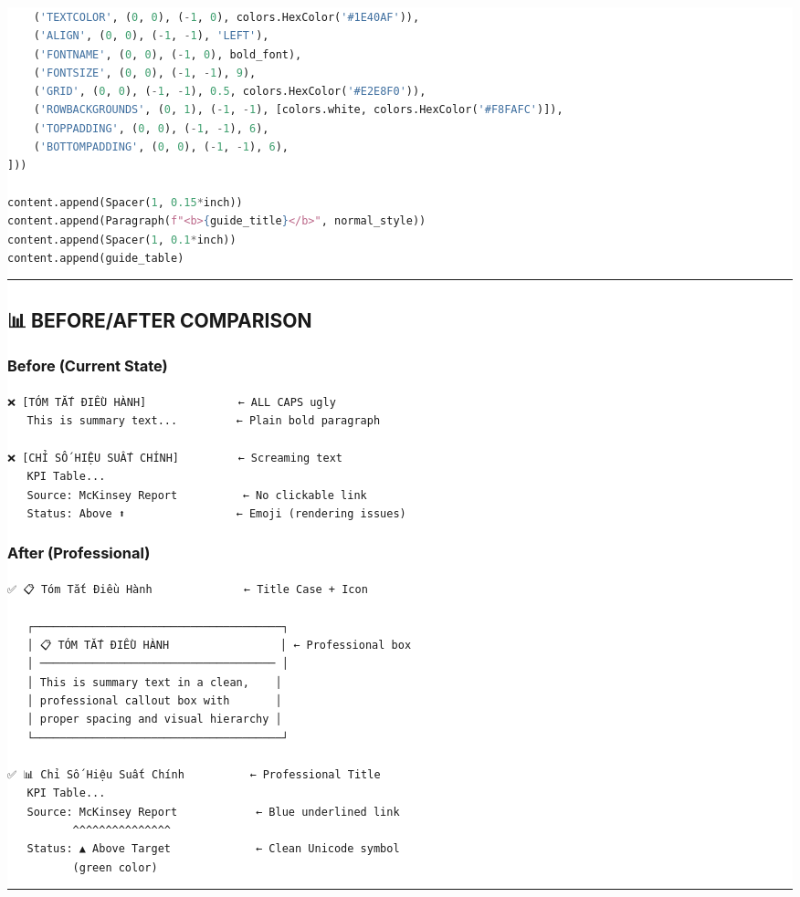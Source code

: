 ```python
    ('TEXTCOLOR', (0, 0), (-1, 0), colors.HexColor('#1E40AF')),
    ('ALIGN', (0, 0), (-1, -1), 'LEFT'),
    ('FONTNAME', (0, 0), (-1, 0), bold_font),
    ('FONTSIZE', (0, 0), (-1, -1), 9),
    ('GRID', (0, 0), (-1, -1), 0.5, colors.HexColor('#E2E8F0')),
    ('ROWBACKGROUNDS', (0, 1), (-1, -1), [colors.white, colors.HexColor('#F8FAFC')]),
    ('TOPPADDING', (0, 0), (-1, -1), 6),
    ('BOTTOMPADDING', (0, 0), (-1, -1), 6),
]))

content.append(Spacer(1, 0.15*inch))
content.append(Paragraph(f"<b>{guide_title}</b>", normal_style))
content.append(Spacer(1, 0.1*inch))
content.append(guide_table)
```

---

## 📊 BEFORE/AFTER COMPARISON

### Before (Current State)
```
❌ [TÓM TẮT ĐIỀU HÀNH]              ← ALL CAPS ugly
   This is summary text...         ← Plain bold paragraph

❌ [CHỈ SỐ HIỆU SUẤT CHÍNH]         ← Screaming text
   KPI Table...                    
   Source: McKinsey Report          ← No clickable link
   Status: Above ⬆️                 ← Emoji (rendering issues)
```

### After (Professional)
```
✅ 📋 Tóm Tắt Điều Hành              ← Title Case + Icon

   ┌──────────────────────────────────────┐
   │ 📋 TÓM TẮT ĐIỀU HÀNH                 │ ← Professional box
   │ ──────────────────────────────────── │
   │ This is summary text in a clean,    │
   │ professional callout box with       │
   │ proper spacing and visual hierarchy │
   └──────────────────────────────────────┘

✅ 📊 Chỉ Số Hiệu Suất Chính          ← Professional Title
   KPI Table...
   Source: McKinsey Report            ← Blue underlined link
          ^^^^^^^^^^^^^^^
   Status: ▲ Above Target             ← Clean Unicode symbol
          (green color)
```

---
